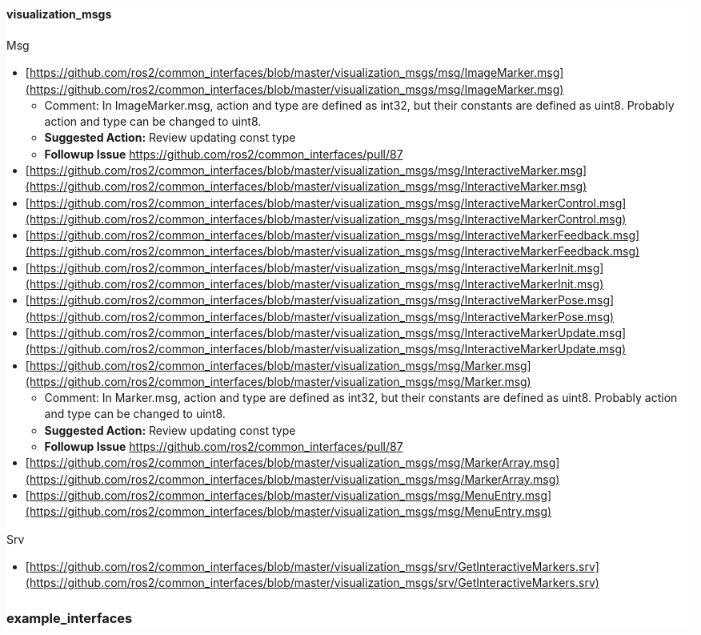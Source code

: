 
#### visualization_msgs

Msg



*   [https://github.com/ros2/common_interfaces/blob/master/visualization_msgs/msg/ImageMarker.msg](https://github.com/ros2/common_interfaces/blob/master/visualization_msgs/msg/ImageMarker.msg)
    *   Comment: In ImageMarker.msg, action and type are defined as int32, but their constants are defined as uint8.
    Probably action and type can be changed to uint8.
    *   **Suggested Action:** Review updating const type
    *   **Followup Issue** https://github.com/ros2/common_interfaces/pull/87
*   [https://github.com/ros2/common_interfaces/blob/master/visualization_msgs/msg/InteractiveMarker.msg](https://github.com/ros2/common_interfaces/blob/master/visualization_msgs/msg/InteractiveMarker.msg)
*   [https://github.com/ros2/common_interfaces/blob/master/visualization_msgs/msg/InteractiveMarkerControl.msg](https://github.com/ros2/common_interfaces/blob/master/visualization_msgs/msg/InteractiveMarkerControl.msg)
*   [https://github.com/ros2/common_interfaces/blob/master/visualization_msgs/msg/InteractiveMarkerFeedback.msg](https://github.com/ros2/common_interfaces/blob/master/visualization_msgs/msg/InteractiveMarkerFeedback.msg)
*   [https://github.com/ros2/common_interfaces/blob/master/visualization_msgs/msg/InteractiveMarkerInit.msg](https://github.com/ros2/common_interfaces/blob/master/visualization_msgs/msg/InteractiveMarkerInit.msg)
*   [https://github.com/ros2/common_interfaces/blob/master/visualization_msgs/msg/InteractiveMarkerPose.msg](https://github.com/ros2/common_interfaces/blob/master/visualization_msgs/msg/InteractiveMarkerPose.msg)
*   [https://github.com/ros2/common_interfaces/blob/master/visualization_msgs/msg/InteractiveMarkerUpdate.msg](https://github.com/ros2/common_interfaces/blob/master/visualization_msgs/msg/InteractiveMarkerUpdate.msg)
*   [https://github.com/ros2/common_interfaces/blob/master/visualization_msgs/msg/Marker.msg](https://github.com/ros2/common_interfaces/blob/master/visualization_msgs/msg/Marker.msg)
    *   Comment: In Marker.msg, action and type are defined as int32, but their constants are defined as uint8.
    Probably action and type can be changed to uint8.
    *   **Suggested Action:** Review updating const type
    *   **Followup Issue** https://github.com/ros2/common_interfaces/pull/87
*   [https://github.com/ros2/common_interfaces/blob/master/visualization_msgs/msg/MarkerArray.msg](https://github.com/ros2/common_interfaces/blob/master/visualization_msgs/msg/MarkerArray.msg)
*   [https://github.com/ros2/common_interfaces/blob/master/visualization_msgs/msg/MenuEntry.msg](https://github.com/ros2/common_interfaces/blob/master/visualization_msgs/msg/MenuEntry.msg)

Srv



*   [https://github.com/ros2/common_interfaces/blob/master/visualization_msgs/srv/GetInteractiveMarkers.srv](https://github.com/ros2/common_interfaces/blob/master/visualization_msgs/srv/GetInteractiveMarkers.srv)


### example_interfaces
